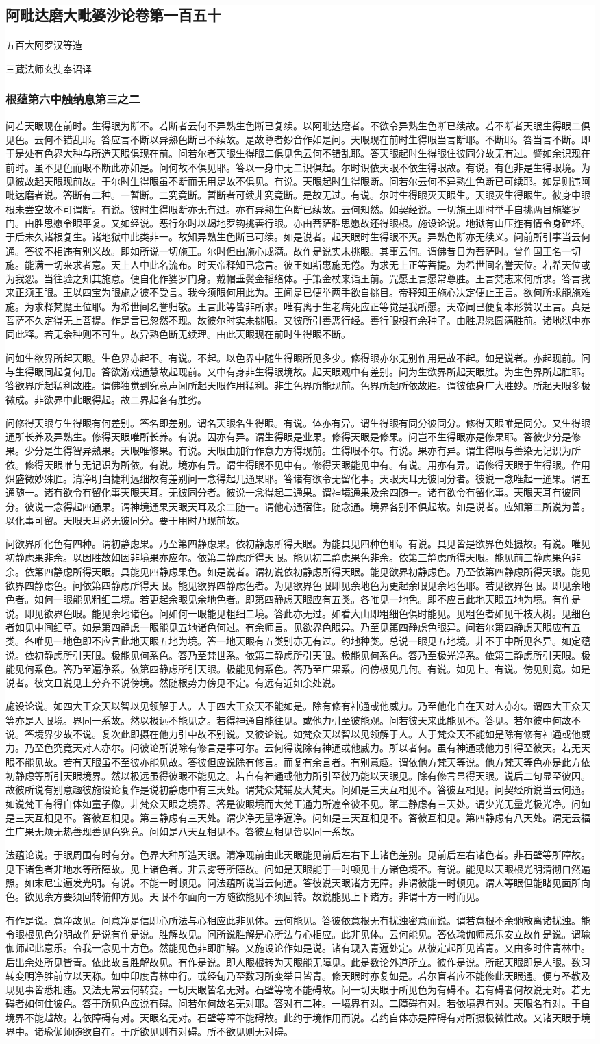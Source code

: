 ## 阿毗达磨大毗婆沙论卷第一百五十

五百大阿罗汉等造

三藏法师玄奘奉诏译

### 根蕴第六中触纳息第三之二

问若天眼现在前时。生得眼为断不。若断者云何不异熟生色断已复续。以阿毗达磨者。不欲令异熟生色断已续故。若不断者天眼生得眼二俱见色。云何不错乱耶。答应言不断以异熟色断已不续故。是故尊者妙音作如是问。天眼现在前时生得眼当言断耶。不断耶。答当言不断。即于是处有色界大种与所造天眼俱现在前。问若尔者天眼生得眼二俱见色云何不错乱耶。答天眼起时生得眼住彼同分故无有过。譬如余识现在前时。虽不见色而眼不断此亦如是。问何故不俱见耶。答以一身中无二识俱起。尔时识依天眼不依生得眼故。有说。有色非是生得眼境。为见彼故起天眼现前故。于尔时生得眼虽不断而无用是故不俱见。有说。天眼起时生得眼断。问若尔云何不异熟生色断已可续耶。如是则违阿毗达磨者说。答断有二种。一暂断。二究竟断。暂断者可续非究竟断。是故无过。有说。尔时生得眼灭天眼生。天眼灭生得眼生。彼身中眼根未尝空故不可谓断。有说。彼时生得眼断亦无有过。亦有异熟生色断已续故。云何知然。如契经说。一切施王即时举手自挑两目施婆罗门。由胜思愿令眼平复。又如经说。恶行尔时以朅地罗钩挑善行眼。亦由菩萨胜思愿故还得眼根。施设论说。地狱有山压迮有情令身碎坏。于后未久诸根复生。诸地狱中此类非一。故知异熟生色断已可续。如是说者。起天眼时生得眼不灭。异熟色断亦无续义。问前所引事当云何通。答彼不相违有别义故。即如所说一切施王。尔时但由施心成满。故作是说实未挑眼。其事云何。谓佛昔日为菩萨时。曾作国王名一切施。能满一切来求者意。天上人中此名流布。时天帝释知已念言。彼王如斯惠施无倦。为求无上正等菩提。为希世间名誉天位。若希天位或为我怨。当往验之知其施意。便自化作婆罗门身。戴帽垂鬓金韬络体。手策金杖来诣王前。咒愿王言愿常尊胜。王言梵志来何所求。答言我来正须王眼。王以四宝为眼施之彼不受言。我今须眼何用此为。王闻是已便举两手欲自挑目。帝释知王施心决定便止王言。欲何所求能施难施。为求释梵魔王位耶。为希世间名誉归敬。王言此等皆非所求。唯有离于生老病死应正等觉是我所愿。天帝闻已便复本形赞叹王言。真是菩萨不久定得无上菩提。作是言已忽然不现。故彼尔时实未挑眼。又彼所引善恶行经。善行眼根有余种子。由胜思愿圆满胜前。诸地狱中亦同此释。若无余种则不可生。故异熟色断无续理。由此天眼现在前时生得眼不断。

问如生欲界所起天眼。生色界亦起不。有说。不起。以色界中随生得眼所见多少。修得眼亦尔无别作用是故不起。如是说者。亦起现前。问与生得眼同起复何用。答欲游戏通慧故起现前。又中有身非生得眼境故。起天眼观中有差别。问为生欲界所起天眼胜。为生色界所起胜耶。答欲界所起猛利故胜。谓佛独觉到究竟声闻所起天眼作用猛利。非生色界所能现前。色界所起所依故胜。谓彼依身广大胜妙。所起天眼多极微成。非欲界中此眼得起。故二界起各有胜劣。

问修得天眼与生得眼有何差别。答名即差别。谓名天眼名生得眼。有说。体亦有异。谓生得眼有同分彼同分。修得天眼唯是同分。又生得眼通所长养及异熟生。修得天眼唯所长养。有说。因亦有异。谓生得眼是业果。修得天眼是修果。问岂不生得眼亦是修果耶。答彼少分是修果。少分是生得智异熟果。天眼唯修果。有说。天眼由加行作意力方得现前。生得眼不尔。有说。果亦有异。谓生得眼与善染无记识为所依。修得天眼唯与无记识为所依。有说。境亦有异。谓生得眼不见中有。修得天眼能见中有。有说。用亦有异。谓修得天眼于生得眼。作用炽盛微妙殊胜。清净明白捷利远细故有差别问一念得起几通果耶。答诸有欲令无留化事。天眼天耳无彼同分者。彼说一念唯起一通果。谓五通随一。诸有欲令有留化事天眼天耳。无彼同分者。彼说一念得起二通果。谓神境通果及余四随一。诸有欲令有留化事。天眼天耳有彼同分。彼说一念得起四通果。谓神境通果天眼天耳及余二随一。谓他心通宿住。随念通。境界各别不俱起故。如是说者。应知第二所说为善。以化事可留。天眼天耳必无彼同分。要于用时乃现前故。

问欲界所化色有四种。谓初静虑果。乃至第四静虑果。依初静虑所得天眼。为能具见四种色耶。有说。具见皆是欲界色处摄故。有说。唯见初静虑果非余。以因胜故如因非境果亦应尔。依第二静虑所得天眼。能见初二静虑果色非余。依第三静虑所得天眼。能见前三静虑果色非余。依第四静虑所得天眼。具能见四静虑果色。如是说者。谓初说依初静虑所得天眼。能见欲界初静虑色。乃至依第四静虑所得天眼。能见欲界四静虑色。问依第四静虑所得天眼。能见欲界四静虑色者。为见欲界色眼即见余地色为更起余眼见余地色耶。若见欲界色眼。即见余地色者。如何一眼能见粗细二境。若更起余眼见余地色者。即第四静虑天眼应有五类。各唯见一地色。即不应言此地天眼五地为境。有作是说。即见欲界色眼。能见余地诸色。问如何一眼能见粗细二境。答此亦无过。如看大山即粗细色俱时能见。见粗色者如见千枝大树。见细色者如见中间细草。如是第四静虑一眼能见五地诸色何过。有余师言。见欲界色眼异。乃至见第四静虑色眼异。问若尔第四静虑天眼应有五类。各唯见一地色即不应言此地天眼五地为境。答一地天眼有五类别亦无有过。约地种类。总说一眼见五地境。非不于中所见各异。如定蕴说。依初静虑所引天眼。极能见何系色。答乃至梵世系。依第二静虑所引天眼。极能见何系色。答乃至极光净系。依第三静虑所引天眼。极能见何系色。答乃至遍净系。依第四静虑所引天眼。极能见何系色。答乃至广果系。问傍极见几何。有说。如见上。有说。傍见则宽。如是说者。彼文且说见上分齐不说傍境。然随根势力傍见不定。有远有近如余处说。

施设论说。如四大王众天以智以见领解于人。人于四大王众天不能如是。除有修有神通或他威力。乃至他化自在天对人亦尔。谓四大王众天等亦是人眼境。界同一系故。然以极远不能见之。若得神通自能往见。或他力引至彼能观。问若彼天来此能见不。答见。若尔彼中何故不说。答境界少故不说。复次此即摄在他力引中故不别说。又彼论说。如梵众天以智以见领解于人。人于梵众天不能如是除有修有神通或他威力。乃至色究竟天对人亦尔。问彼论所说除有修言是事可尔。云何得说除有神通或他威力。所以者何。虽有神通或他力引得至彼天。若无天眼不能见故。若有天眼虽不至彼亦能见故。答彼但应说除有修言。而复有余言者。有别意趣。谓依他方梵天等说。他方梵天等色亦是此方依初静虑等所引天眼境界。然以极远虽得彼眼不能见之。若自有神通或他力所引至彼乃能以天眼见。除有修言显得天眼。说后二句显至彼因。故彼所说有别意趣彼施设论复作是说初静虑中有三天处。谓梵众梵辅及大梵天。问如是三天互相见不。答彼互相见。问契经所说当云何通。如说梵王有得自体如童子像。非梵众天眼之境界。答是彼眼境而大梵王通力所遮令彼不见。第二静虑有三天处。谓少光无量光极光净。问如是三天互相见不。答彼互相见。第三静虑有三天处。谓少净无量净遍净。问如是三天互相见不。答彼互相见。第四静虑有八天处。谓无云福生广果无烦无热善现善见色究竟。问如是八天互相见不。答彼互相见皆以同一系故。

法蕴论说。于眼周围有时有分。色界大种所造天眼。清净现前由此天眼能见前后左右下上诸色差别。见前后左右诸色者。非石壁等所障故。见下诸色者非地水等所障故。见上诸色者。非云雾等所障故。问如是天眼能于一时顿见十方诸色境不。有说。能见以天眼根光明清彻自然遍照。如末尼宝遍发光明。有说。不能一时顿见。问法蕴所说当云何通。答彼说天眼诸方无障。非谓彼能一时顿见。谓人等眼但能睹见面所向色。欲见余方要须回转俯仰方见。天眼不尔面向一方随欲能见不须回转。故说能见上下诸方。非谓十方一时而见。

有作是说。意净故见。问意净是信即心所法与心相应此非见体。云何能见。答彼依意根无有扰浊密意而说。谓若意根不余驰散离诸扰浊。能令眼根见色分明故作是说有作是说。胜解故见。问所说胜解是心所法与心相应。此非见体。云何能见。答依瑜伽师意乐安立故作是说。谓瑜伽师起此意乐。令我一念见十方色。然能见色非即胜解。又施设论作如是说。诸有现入青遍处定。从彼定起所见皆青。又由多时住青林中。后出余处所见皆青。依此故言胜解故见。有作是说。即人眼根转为天眼能无障见。此是数论外道所立。彼作是说。所起天眼即是人眼。数习转变明净胜前立以天称。如中印度青林中行。或经旬乃至数习所变举目皆青。修天眼时亦复如是。若尔盲者应不能修此天眼通。便与圣教及现见事皆悉相违。又法无常云何转变。一切天眼皆名无对。石壁等物不能碍故。问一切天眼于所见色为有碍不。若有碍者何故说无对。若无碍者如何住彼色。答于所见色应说有碍。问若尔何故名无对耶。答对有二种。一境界有对。二障碍有对。若依境界有对。天眼名有对。于自境界不能越故。若依障碍有对。天眼名无对。石壁等障不能碍故。此约于境作用而说。若约自体亦是障碍有对所摄极微性故。又诸天眼于境界中。诸瑜伽师随欲自在。于所欲见则有对碍。所不欲见则无对碍。
